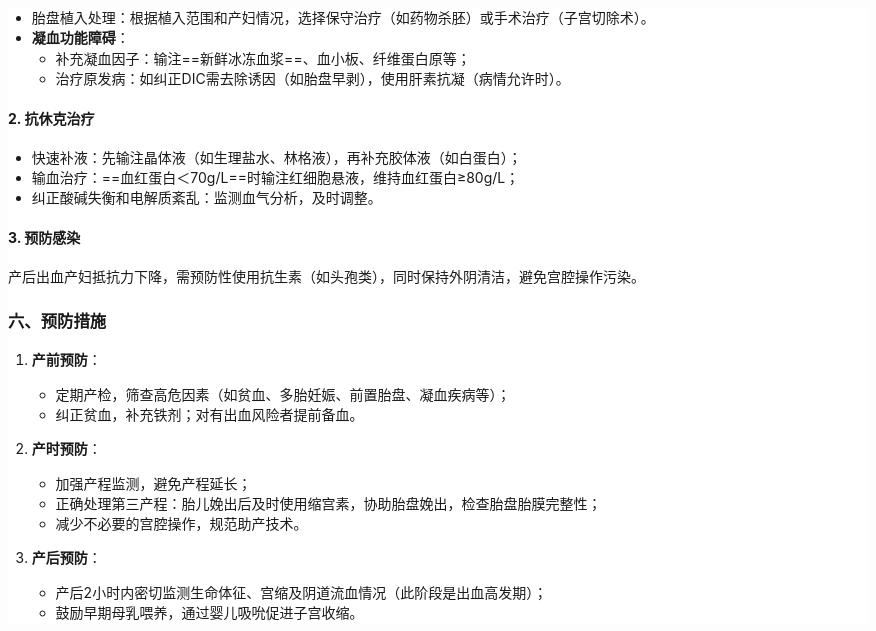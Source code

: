   - 胎盘植入处理：根据植入范围和产妇情况，选择保守治疗（如药物杀胚）或手术治疗（子宫切除术）。  
- **凝血功能障碍**：  
  - 补充凝血因子：输注==新鲜冰冻血浆==、血小板、纤维蛋白原等；  
  - 治疗原发病：如纠正DIC需去除诱因（如胎盘早剥），使用肝素抗凝（病情允许时）。  
#### 2. 抗休克治疗
- 快速补液：先输注晶体液（如生理盐水、林格液），再补充胶体液（如白蛋白）；  
- 输血治疗：==血红蛋白＜70g/L==时输注红细胞悬液，维持血红蛋白≥80g/L；  
- 纠正酸碱失衡和电解质紊乱：监测血气分析，及时调整。  
#### 3. 预防感染
产后出血产妇抵抗力下降，需预防性使用抗生素（如头孢类），同时保持外阴清洁，避免宫腔操作污染。  
### 六、预防措施
1. **产前预防**：  
   - 定期产检，筛查高危因素（如贫血、多胎妊娠、前置胎盘、凝血疾病等）；  
   - 纠正贫血，补充铁剂；对有出血风险者提前备血。  

2. **产时预防**：  
   - 加强产程监测，避免产程延长；  
   - 正确处理第三产程：胎儿娩出后及时使用缩宫素，协助胎盘娩出，检查胎盘胎膜完整性；  
   - 减少不必要的宫腔操作，规范助产技术。  

3. **产后预防**：  
   - 产后2小时内密切监测生命体征、宫缩及阴道流血情况（此阶段是出血高发期）；  
   - 鼓励早期母乳喂养，通过婴儿吸吮促进子宫收缩。  
